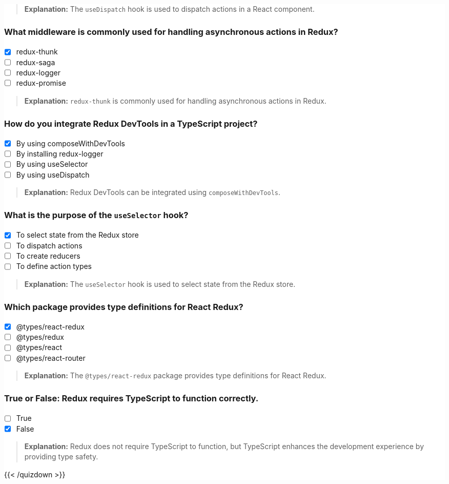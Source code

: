 > **Explanation:** The `useDispatch` hook is used to dispatch actions in a React component.

### What middleware is commonly used for handling asynchronous actions in Redux?

- [x] redux-thunk
- [ ] redux-saga
- [ ] redux-logger
- [ ] redux-promise

> **Explanation:** `redux-thunk` is commonly used for handling asynchronous actions in Redux.

### How do you integrate Redux DevTools in a TypeScript project?

- [x] By using composeWithDevTools
- [ ] By installing redux-logger
- [ ] By using useSelector
- [ ] By using useDispatch

> **Explanation:** Redux DevTools can be integrated using `composeWithDevTools`.

### What is the purpose of the `useSelector` hook?

- [x] To select state from the Redux store
- [ ] To dispatch actions
- [ ] To create reducers
- [ ] To define action types

> **Explanation:** The `useSelector` hook is used to select state from the Redux store.

### Which package provides type definitions for React Redux?

- [x] @types/react-redux
- [ ] @types/redux
- [ ] @types/react
- [ ] @types/react-router

> **Explanation:** The `@types/react-redux` package provides type definitions for React Redux.

### True or False: Redux requires TypeScript to function correctly.

- [ ] True
- [x] False

> **Explanation:** Redux does not require TypeScript to function, but TypeScript enhances the development experience by providing type safety.

{{< /quizdown >}}
